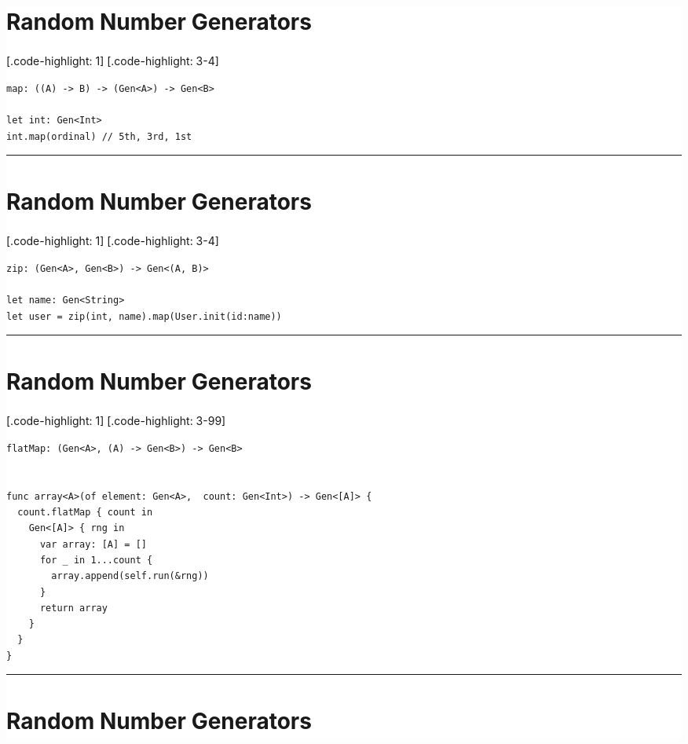
# Random Number Generators

[.code-highlight: 1]
[.code-highlight: 3-4]
```
map: ((A) -> B) -> (Gen<A>) -> Gen<B>

let int: Gen<Int>
int.map(ordinal) // 5th, 3rd, 1st
```

---

# Random Number Generators

[.code-highlight: 1]
[.code-highlight: 3-4]
```
zip: (Gen<A>, Gen<B>) -> Gen<(A, B)>

let name: Gen<String>
let user = zip(int, name).map(User.init(id:name))
```

---

# Random Number Generators

[.code-highlight: 1]
[.code-highlight: 3-99]
```
flatMap: (Gen<A>, (A) -> Gen<B>) -> Gen<B>


func array<A>(of element: Gen<A>,  count: Gen<Int>) -> Gen<[A]> {
  count.flatMap { count in
    Gen<[A]> { rng in
      var array: [A] = []
      for _ in 1...count {
        array.append(self.run(&rng))
      }
      return array
    }
  }
}
```

---

# Random Number Generators
